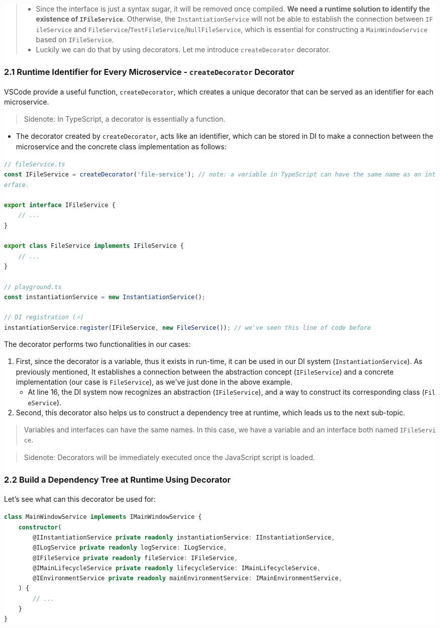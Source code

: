 > * Since the interface is just a syntax sugar, it will be removed once compiled. **We need a runtime solution to identify the existence of `IFileService`**. Otherwise, the `InstantiationService` will not be able to establish the connection between `IFileService` and `FileService`/`TestFileService`/`NullFileService`, which is essential for constructing a `MainWindowService` based on `IFileService`.
> * Luckily we can do that by using decorators. Let me introduce `createDecorator` decorator.

### 2.1 Runtime Identifier for Every Microservice - `createDecorator` Decorator
VSCode provide a useful function, `createDecorator`, which creates a unique decorator that can be served as an identifier for each microservice.

> Sidenote: In TypeScript, a decorator is essentially a function.

* The decorator created by `createDecorator`, acts like an identifier, which can be stored in DI to make a connection between the microservice and the concrete class implementation as follows:
```ts
// fileService.ts
const IFileService = createDecorator('file-service'); // note: a variable in TypeScript can have the same name as an interface.

export interface IFileService {
    // ...
}

export class FileService implements IFileService {
    // ...
}

// playground.ts
const instantiationService = new InstantiationService();

// DI registration (⭐)
instantiationService.register(IFileService, new FileService()); // we've seen this line of code before
```
The decorator performs two functionalities in our cases:
1. First, since the decorator is a variable, thus it exists in run-time, it can be used in our DI system (`InstantiationService`). As previously mentioned, It establishes a connection between the abstraction concept (`IFileService`) and a concrete implementation (our case is `FileService`), as we've just done in the above example.
   * At line 16, the DI system now recognizes an abstraction (`IFileService`), and a way to construct its corresponding class (`FileService`).
2. Second, this decorator also helps us to construct a dependency tree at runtime, which leads us to the next sub-topic.

> Variables and interfaces can have the same names. In this case, we have a variable and an interface both named `IFileService`.

> Sidenote: Decorators will be immediately executed once the JavaScript script is loaded.

### 2.2 Build a Dependency Tree at Runtime Using Decorator
Let’s see what can this decorator be used for:
```ts
class MainWindowService implements IMainWindowService {
    constructor(
        @IInstantiationService private readonly instantiationService: IInstantiationService,
        @ILogService private readonly logService: ILogService,
        @IFileService private readonly fileService: IFileService,
        @IMainLifecycleService private readonly lifecycleService: IMainLifecycleService,
        @IEnvironmentService private readonly mainEnvironmentService: IMainEnvironmentService,
    ) {
        // ...
    }
}
```